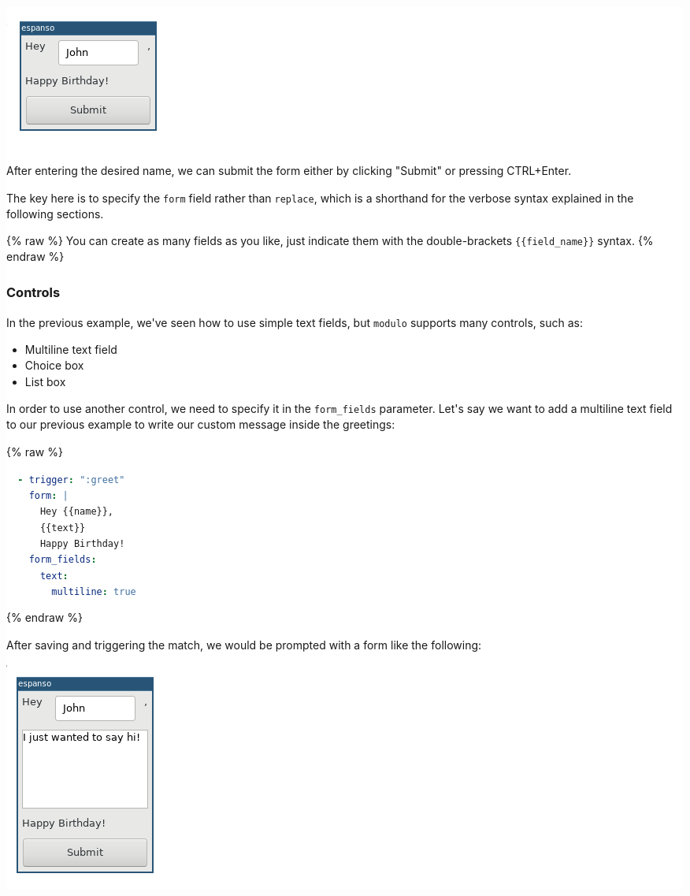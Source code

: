 ![Form example](/assets/images/form1.png)

After entering the desired name, we can submit the form either by clicking "Submit" or pressing CTRL+Enter.

The key here is to specify the `form` field rather than `replace`, which is a shorthand for the verbose syntax explained in the following sections.

{% raw %}
You can create as many fields as you like, just indicate them with the double-brackets `{{field_name}}` syntax.
{% endraw %}

### Controls

In the previous example, we've seen how to use simple text fields, but `modulo` supports many controls, such as:

* Multiline text field
* Choice box
* List box

In order to use another control, we need to specify it in the `form_fields` parameter. Let's say we want to add a multiline text field to our previous example to write our custom message inside the greetings:

{% raw %}
```yaml
  - trigger: ":greet"
    form: |
      Hey {{name}},
      {{text}}
      Happy Birthday!
    form_fields:
      text:
        multiline: true
```
{% endraw %}

After saving and triggering the match, we would be prompted with a form like the following:

![Form example](/assets/images/form2.png)
